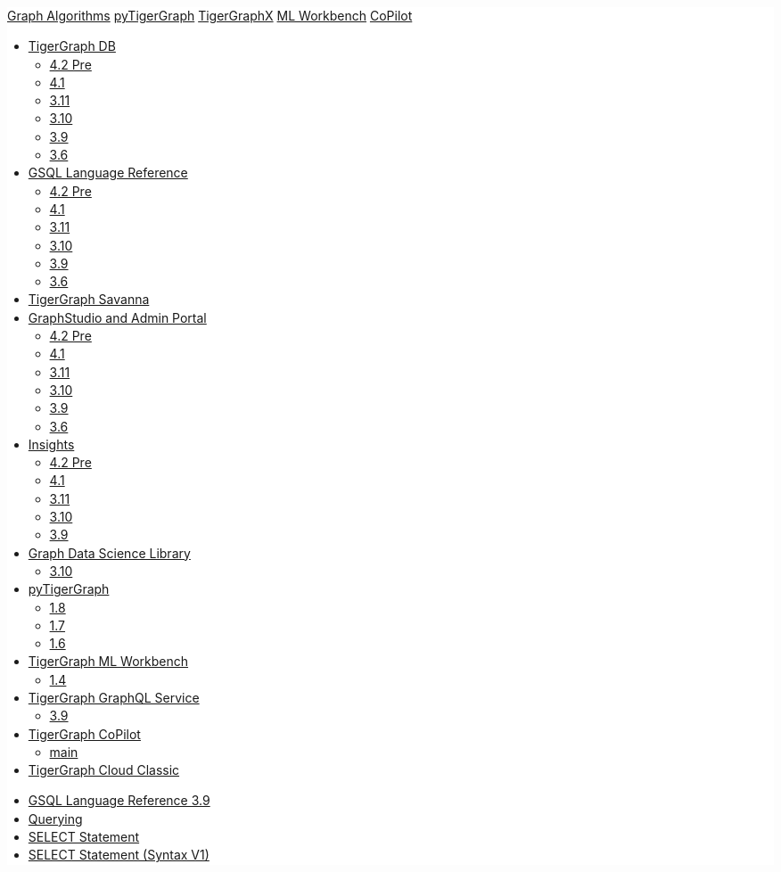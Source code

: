 [Graph Algorithms](https://docs.tigergraph.com/graph-ml/3.10/intro/) [pyTigerGraph](https://docs.tigergraph.com/pytigergraph/1.8/intro/) [TigerGraphX](https://github.com/tigergraph/ecosys/blob/master/tutorials/TigerGraphX.md) [ML Workbench](https://docs.tigergraph.com/ml-workbench/1.4/intro/) [CoPilot](https://docs.tigergraph.com/tg-copilot/intro/)
  * [TigerGraph DB](https://docs.tigergraph.com/tigergraph-server/4.2/intro/)
    * [4.2 Pre](https://docs.tigergraph.com/tigergraph-server/4.2/intro/)
    * [4.1](https://docs.tigergraph.com/tigergraph-server/4.1/intro/)
    * [3.11](https://docs.tigergraph.com/tigergraph-server/3.11/intro/)
    * [3.10](https://docs.tigergraph.com/tigergraph-server/3.10/intro/)
    * [3.9](https://docs.tigergraph.com/tigergraph-server/3.9/intro/)
    * [3.6](https://docs.tigergraph.com/tigergraph-server/3.6/intro/)
  * [GSQL Language Reference](https://docs.tigergraph.com/gsql-ref/4.2/intro/)
    * [4.2 Pre](https://docs.tigergraph.com/gsql-ref/4.2/intro/)
    * [4.1](https://docs.tigergraph.com/gsql-ref/4.1/intro/)
    * [3.11](https://docs.tigergraph.com/gsql-ref/3.11/intro/)
    * [3.10](https://docs.tigergraph.com/gsql-ref/3.10/intro/)
    * [3.9](https://docs.tigergraph.com/gsql-ref/3.9/intro/)
    * [3.6](https://docs.tigergraph.com/gsql-ref/3.6/intro/intro)
  * [TigerGraph Savanna](https://docs.tigergraph.com/savanna/main/overview/)
  * [GraphStudio and Admin Portal](https://docs.tigergraph.com/gui/4.2/intro/)
    * [4.2 Pre](https://docs.tigergraph.com/gui/4.2/intro/)
    * [4.1](https://docs.tigergraph.com/gui/4.1/intro/)
    * [3.11](https://docs.tigergraph.com/gui/3.11/intro/)
    * [3.10](https://docs.tigergraph.com/gui/3.10/intro/)
    * [3.9](https://docs.tigergraph.com/gui/3.9/intro/)
    * [3.6](https://docs.tigergraph.com/gui/3.6/graphstudio/overview)
  * [Insights](https://docs.tigergraph.com/insights/4.2/intro/)
    * [4.2 Pre](https://docs.tigergraph.com/insights/4.2/intro/)
    * [4.1](https://docs.tigergraph.com/insights/4.1/intro/)
    * [3.11](https://docs.tigergraph.com/insights/3.11/intro/)
    * [3.10](https://docs.tigergraph.com/insights/3.10/intro/)
    * [3.9](https://docs.tigergraph.com/insights/3.9/intro/)
  * [Graph Data Science Library](https://docs.tigergraph.com/graph-ml/3.10/intro/)
    * [3.10](https://docs.tigergraph.com/graph-ml/3.10/intro/)
  * [pyTigerGraph](https://docs.tigergraph.com/pytigergraph/1.8/intro/)
    * [1.8](https://docs.tigergraph.com/pytigergraph/1.8/intro/)
    * [1.7](https://docs.tigergraph.com/pytigergraph/1.7/intro/)
    * [1.6](https://docs.tigergraph.com/pytigergraph/1.6/intro/)
  * [TigerGraph ML Workbench](https://docs.tigergraph.com/ml-workbench/1.4/intro/)
    * [1.4](https://docs.tigergraph.com/ml-workbench/1.4/intro/)
  * [TigerGraph GraphQL Service](https://docs.tigergraph.com/graphql/3.9/)
    * [3.9](https://docs.tigergraph.com/graphql/3.9/)
  * [TigerGraph CoPilot](https://docs.tigergraph.com/tg-copilot/intro/)
    * [main](https://docs.tigergraph.com/tg-copilot/intro/)
  * [TigerGraph Cloud Classic](https://docs.tigergraph.com/cloud/main/start/overview)


[](https://docs.tigergraph.com/home/)
  * [GSQL Language Reference 3.9](https://docs.tigergraph.com/gsql-ref/3.9/intro/)
  * [Querying](https://docs.tigergraph.com/gsql-ref/3.9/querying/)
  * [SELECT Statement](https://docs.tigergraph.com/gsql-ref/3.9/querying/select-statement/)
  * [SELECT Statement (Syntax V1)](https://docs.tigergraph.com/gsql-ref/3.9/querying/select-statement/select-statement-v1)
